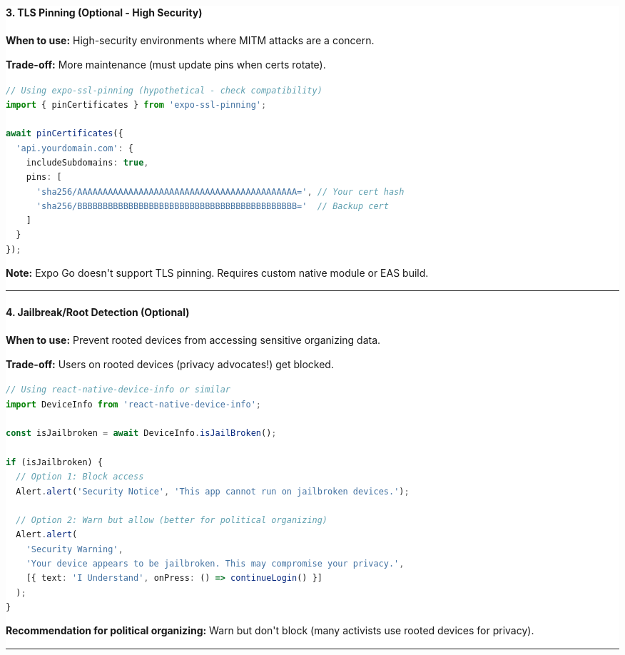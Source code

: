 
#### **3. TLS Pinning (Optional - High Security)**

**When to use:** High-security environments where MITM attacks are a concern.

**Trade-off:** More maintenance (must update pins when certs rotate).

```typescript
// Using expo-ssl-pinning (hypothetical - check compatibility)
import { pinCertificates } from 'expo-ssl-pinning';

await pinCertificates({
  'api.yourdomain.com': {
    includeSubdomains: true,
    pins: [
      'sha256/AAAAAAAAAAAAAAAAAAAAAAAAAAAAAAAAAAAAAAAAAAA=', // Your cert hash
      'sha256/BBBBBBBBBBBBBBBBBBBBBBBBBBBBBBBBBBBBBBBBBBB='  // Backup cert
    ]
  }
});
```

**Note:** Expo Go doesn't support TLS pinning. Requires custom native module or EAS build.

---

#### **4. Jailbreak/Root Detection (Optional)**

**When to use:** Prevent rooted devices from accessing sensitive organizing data.

**Trade-off:** Users on rooted devices (privacy advocates!) get blocked.

```typescript
// Using react-native-device-info or similar
import DeviceInfo from 'react-native-device-info';

const isJailbroken = await DeviceInfo.isJailBroken();

if (isJailbroken) {
  // Option 1: Block access
  Alert.alert('Security Notice', 'This app cannot run on jailbroken devices.');
  
  // Option 2: Warn but allow (better for political organizing)
  Alert.alert(
    'Security Warning',
    'Your device appears to be jailbroken. This may compromise your privacy.',
    [{ text: 'I Understand', onPress: () => continueLogin() }]
  );
}
```

**Recommendation for political organizing:** Warn but don't block (many activists use rooted devices for privacy).

---
